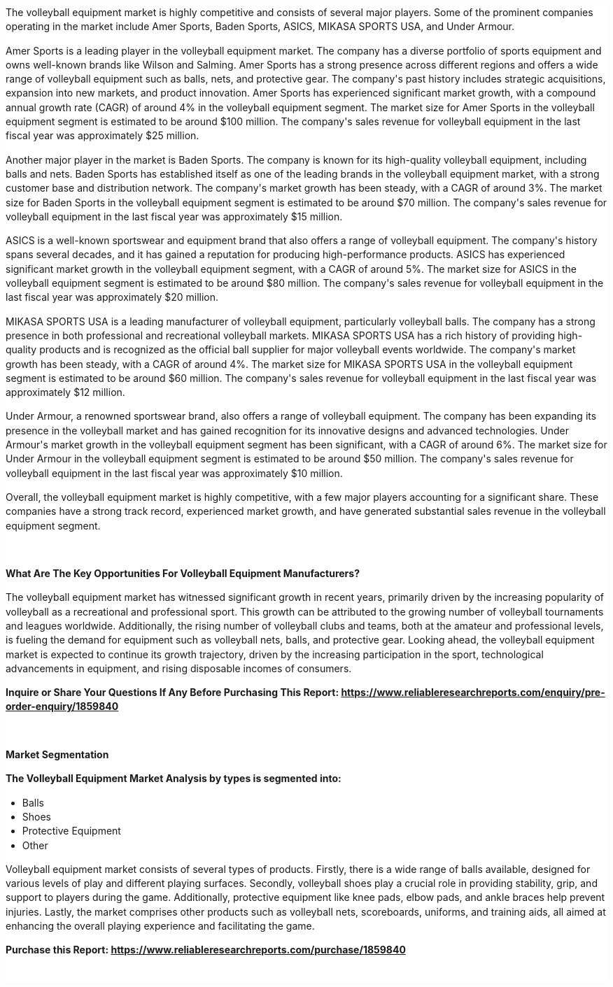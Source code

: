 <p><p>The volleyball equipment market is highly competitive and consists of several major players. Some of the prominent companies operating in the market include Amer Sports, Baden Sports, ASICS, MIKASA SPORTS USA, and Under Armour.</p><p>Amer Sports is a leading player in the volleyball equipment market. The company has a diverse portfolio of sports equipment and owns well-known brands like Wilson and Salming. Amer Sports has a strong presence across different regions and offers a wide range of volleyball equipment such as balls, nets, and protective gear. The company's past history includes strategic acquisitions, expansion into new markets, and product innovation. Amer Sports has experienced significant market growth, with a compound annual growth rate (CAGR) of around 4% in the volleyball equipment segment. The market size for Amer Sports in the volleyball equipment segment is estimated to be around $100 million. The company's sales revenue for volleyball equipment in the last fiscal year was approximately $25 million.</p><p>Another major player in the market is Baden Sports. The company is known for its high-quality volleyball equipment, including balls and nets. Baden Sports has established itself as one of the leading brands in the volleyball equipment market, with a strong customer base and distribution network. The company's market growth has been steady, with a CAGR of around 3%. The market size for Baden Sports in the volleyball equipment segment is estimated to be around $70 million. The company's sales revenue for volleyball equipment in the last fiscal year was approximately $15 million.</p><p>ASICS is a well-known sportswear and equipment brand that also offers a range of volleyball equipment. The company's history spans several decades, and it has gained a reputation for producing high-performance products. ASICS has experienced significant market growth in the volleyball equipment segment, with a CAGR of around 5%. The market size for ASICS in the volleyball equipment segment is estimated to be around $80 million. The company's sales revenue for volleyball equipment in the last fiscal year was approximately $20 million.</p><p>MIKASA SPORTS USA is a leading manufacturer of volleyball equipment, particularly volleyball balls. The company has a strong presence in both professional and recreational volleyball markets. MIKASA SPORTS USA has a rich history of providing high-quality products and is recognized as the official ball supplier for major volleyball events worldwide. The company's market growth has been steady, with a CAGR of around 4%. The market size for MIKASA SPORTS USA in the volleyball equipment segment is estimated to be around $60 million. The company's sales revenue for volleyball equipment in the last fiscal year was approximately $12 million.</p><p>Under Armour, a renowned sportswear brand, also offers a range of volleyball equipment. The company has been expanding its presence in the volleyball market and has gained recognition for its innovative designs and advanced technologies. Under Armour's market growth in the volleyball equipment segment has been significant, with a CAGR of around 6%. The market size for Under Armour in the volleyball equipment segment is estimated to be around $50 million. The company's sales revenue for volleyball equipment in the last fiscal year was approximately $10 million.</p><p>Overall, the volleyball equipment market is highly competitive, with a few major players accounting for a significant share. These companies have a strong track record, experienced market growth, and have generated substantial sales revenue in the volleyball equipment segment.</p></p>
<p>&nbsp;</p>
<p><strong>What Are The Key Opportunities For Volleyball Equipment Manufacturers?</strong></p>
<p><p>The volleyball equipment market has witnessed significant growth in recent years, primarily driven by the increasing popularity of volleyball as a recreational and professional sport. This growth can be attributed to the growing number of volleyball tournaments and leagues worldwide. Additionally, the rising number of volleyball clubs and teams, both at the amateur and professional levels, is fueling the demand for equipment such as volleyball nets, balls, and protective gear. Looking ahead, the volleyball equipment market is expected to continue its growth trajectory, driven by the increasing participation in the sport, technological advancements in equipment, and rising disposable incomes of consumers.</p></p>
<p><strong>Inquire or Share Your Questions If Any Before Purchasing This Report: <a href="https://www.reliableresearchreports.com/enquiry/pre-order-enquiry/1859840">https://www.reliableresearchreports.com/enquiry/pre-order-enquiry/1859840</a></strong></p>
<p>&nbsp;</p>
<p><strong>Market Segmentation</strong></p>
<p><strong>The Volleyball Equipment Market Analysis by types is segmented into:</strong></p>
<p><ul><li>Balls</li><li>Shoes</li><li>Protective Equipment</li><li>Other</li></ul></p>
<p><p>Volleyball equipment market consists of several types of products. Firstly, there is a wide range of balls available, designed for various levels of play and different playing surfaces. Secondly, volleyball shoes play a crucial role in providing stability, grip, and support to players during the game. Additionally, protective equipment like knee pads, elbow pads, and ankle braces help prevent injuries. Lastly, the market comprises other products such as volleyball nets, scoreboards, uniforms, and training aids, all aimed at enhancing the overall playing experience and facilitating the game.</p></p>
<p><strong>Purchase this Report:&nbsp;<a href="https://www.reliableresearchreports.com/purchase/1859840">https://www.reliableresearchreports.com/purchase/1859840</a></strong></p>
<p>&nbsp;</p>